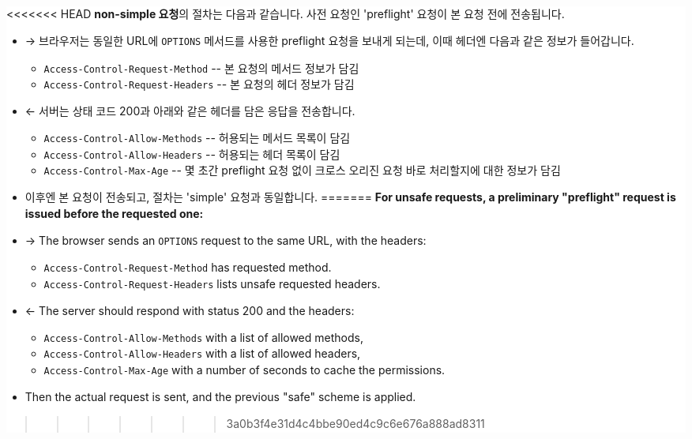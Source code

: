 <<<<<<< HEAD
**non-simple 요청**의 절차는 다음과 같습니다. 사전 요청인 'preflight' 요청이 본 요청 전에 전송됩니다.

- → 브라우저는 동일한 URL에 `OPTIONS` 메서드를 사용한 preflight 요청을 보내게 되는데, 이때 헤더엔 다음과 같은 정보가 들어갑니다.
    - `Access-Control-Request-Method` -- 본 요청의 메서드 정보가 담김
    - `Access-Control-Request-Headers` -- 본 요청의 헤더 정보가 담김
- ← 서버는 상태 코드 200과 아래와 같은 헤더를 담은 응답을 전송합니다.
    - `Access-Control-Allow-Methods` -- 허용되는 메서드 목록이 담김
    - `Access-Control-Allow-Headers` -- 허용되는 헤더 목록이 담김
    - `Access-Control-Max-Age` -- 몇 초간 preflight 요청 없이 크로스 오리진 요청 바로 처리할지에 대한 정보가 담김
- 이후엔 본 요청이 전송되고, 절차는 'simple' 요청과 동일합니다.
=======
**For unsafe requests, a preliminary "preflight" request is issued before the requested one:**

- → The browser sends an `OPTIONS` request to the same URL, with the headers:
    - `Access-Control-Request-Method` has requested method.
    - `Access-Control-Request-Headers` lists unsafe requested headers.
- ← The server should respond with status 200 and the headers:
    - `Access-Control-Allow-Methods` with a list of allowed methods,
    - `Access-Control-Allow-Headers` with a list of allowed headers,
    - `Access-Control-Max-Age` with a number of seconds to cache the permissions.
- Then the actual request is sent, and the previous "safe" scheme is applied.
>>>>>>> 3a0b3f4e31d4c4bbe90ed4c9c6e676a888ad8311
